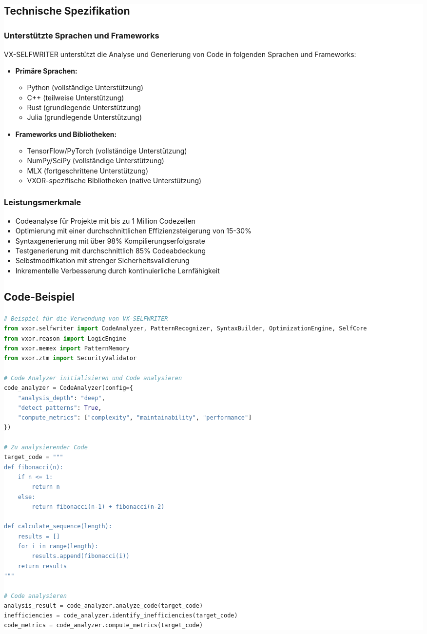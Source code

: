 ## Technische Spezifikation

### Unterstützte Sprachen und Frameworks

VX-SELFWRITER unterstützt die Analyse und Generierung von Code in folgenden Sprachen und Frameworks:

- **Primäre Sprachen:**
  - Python (vollständige Unterstützung)
  - C++ (teilweise Unterstützung)
  - Rust (grundlegende Unterstützung)
  - Julia (grundlegende Unterstützung)

- **Frameworks und Bibliotheken:**
  - TensorFlow/PyTorch (vollständige Unterstützung)
  - NumPy/SciPy (vollständige Unterstützung)
  - MLX (fortgeschrittene Unterstützung)
  - VXOR-spezifische Bibliotheken (native Unterstützung)

### Leistungsmerkmale

- Codeanalyse für Projekte mit bis zu 1 Million Codezeilen
- Optimierung mit einer durchschnittlichen Effizienzsteigerung von 15-30%
- Syntaxgenerierung mit über 98% Kompilierungserfolgsrate
- Testgenerierung mit durchschnittlich 85% Codeabdeckung
- Selbstmodifikation mit strenger Sicherheitsvalidierung
- Inkrementelle Verbesserung durch kontinuierliche Lernfähigkeit

## Code-Beispiel

```python
# Beispiel für die Verwendung von VX-SELFWRITER
from vxor.selfwriter import CodeAnalyzer, PatternRecognizer, SyntaxBuilder, OptimizationEngine, SelfCore
from vxor.reason import LogicEngine
from vxor.memex import PatternMemory
from vxor.ztm import SecurityValidator

# Code Analyzer initialisieren und Code analysieren
code_analyzer = CodeAnalyzer(config={
    "analysis_depth": "deep",
    "detect_patterns": True,
    "compute_metrics": ["complexity", "maintainability", "performance"]
})

# Zu analysierender Code
target_code = """
def fibonacci(n):
    if n <= 1:
        return n
    else:
        return fibonacci(n-1) + fibonacci(n-2)
        
def calculate_sequence(length):
    results = []
    for i in range(length):
        results.append(fibonacci(i))
    return results
"""

# Code analysieren
analysis_result = code_analyzer.analyze_code(target_code)
inefficiencies = code_analyzer.identify_inefficiencies(target_code)
code_metrics = code_analyzer.compute_metrics(target_code)
```